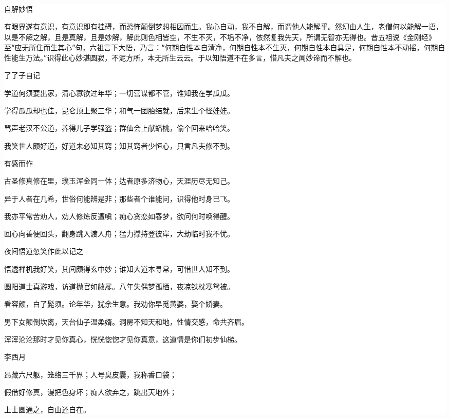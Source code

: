 自解妙悟  

有眼界遂有意识，有意识即有挂碍，而恐怖颠倒梦想相因而生。我心自动，我不自解，而谓他人能解乎。然幻由人生，老僧何以能解一语，以是不解之解，且是真解，且是妙解，解此则色相皆空，不生不灭，不垢不净，依然复我先天，所谓无智亦无得也。昔五祖说《金刚经》至“应无所住而生其心”句，六祖言下大悟，乃言：“何期自性本自清净，何期自性本不生灭，何期自性本自具足，何期自性本不动摇，何期自性能生万法。”识得此心妙湛圆寂，不泥方所，本无所生云云。于以知悟道不在多言，惜凡夫之闻妙谛而不解也。  

了了子自记  

学道何须要出家，清心寡欲过年华；一切营谋都不管，谁知我在学瓜瓜。  

学得瓜瓜却也佳，昆仑顶上聚三华；和气一团胎结就，后来生个怪娃娃。  

骂声老汉不公道，养得儿子学强盗；群仙会上献蟠桃，偷个回来哈哈笑。  

我笑世人颇好道，好道未必知其窍；知其窍者少恒心，只言凡夫修不到。  

有感而作  

古圣修真修在里，璞玉浑金同一体；达者原多济物心，天涯历尽无知己。  

异于人者在几希，世俗何能辨是非；那些者个谁能问，识得他时身已飞。  

我亦平常苦劝人，劝人修炼反遭嗔；痴心贪恋如春梦，欲问何时唤得醒。  

回心向善便回头，翻身跳入渡人舟；猛力撑持登彼岸，大劫临时我不忧。  

夜间悟道忽笑作此以记之  

悟透禅机我好笑，其间颇得玄中妙；谁知大道本寻常，可惜世人知不到。  

圆阳道士真游戏，访道抛官如敝屣。八年失偶梦孤栖，夜凉铁枕寒鸳被。  

看容颜，白了髭须。论年华，犹余生意。我劝你早觅黄婆，娶个娇妻。  

男下女颠倒坎离，天台仙子温柔婿。洞房不知天和地，性情交感，命共齐眉。  

浑浑沦沦那时才见你真心，恍恍惚惚才见你真意，这道情是你们初步仙梯。  

李西月  

昂藏六尺躯，笼络三千界；人号臭皮囊，我称香口袋；  

假借好修真，漫把色身坏；痴人欲弃之，跳出天地外；  

上士圆通之，自由还自在。  
